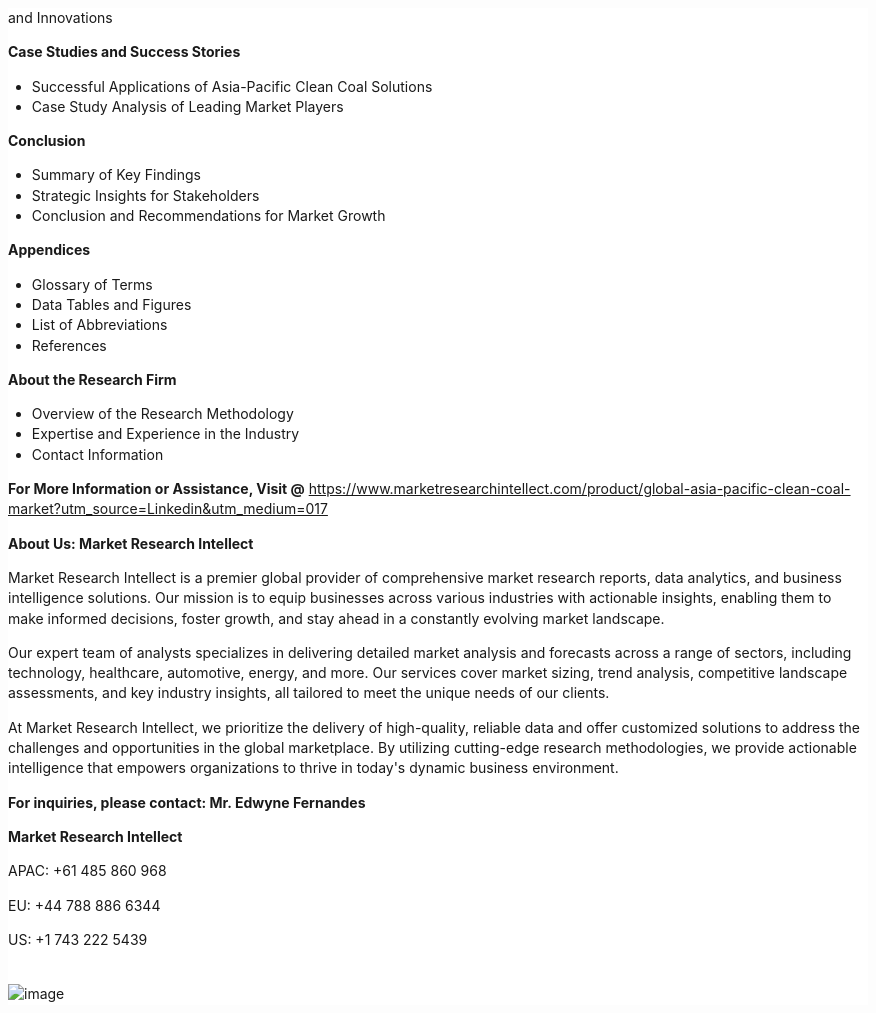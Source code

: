 and Innovations</li></ul><p><strong>Case Studies and Success Stories</strong></p><ul><li>Successful Applications of Asia-Pacific Clean Coal Solutions</li><li>Case Study Analysis of Leading Market Players</li></ul><p><strong>Conclusion</strong></p><ul><li>Summary of Key Findings</li><li>Strategic Insights for Stakeholders</li><li>Conclusion and Recommendations for Market Growth</li></ul><p><strong>Appendices</strong></p><ul><li>Glossary of Terms</li><li>Data Tables and Figures</li><li>List of Abbreviations</li><li>References</li></ul><p><strong>About the Research Firm</strong></p><ul><li>Overview of the Research Methodology</li><li>Expertise and Experience in the Industry</li><li>Contact Information</li></ul></div><div class="article-main__content" data-test-id="publishing-text-block"><p><span class="font-[700]"><strong>For More Information or Assistance, Visit @</strong>&nbsp;<a href="https://www.marketresearchintellect.com/product/global-asia-pacific-clean-coal-market?utm_source=Linkedin&utm_medium=017">https://www.marketresearchintellect.com/product/global-asia-pacific-clean-coal-market?utm_source=Linkedin&utm_medium=017</a></span></p><p><strong>About Us: Market Research Intellect</strong></p><p>Market Research Intellect is a premier global provider of comprehensive market research reports, data analytics, and business intelligence solutions. Our mission is to equip businesses across various industries with actionable insights, enabling them to make informed decisions, foster growth, and stay ahead in a constantly evolving market landscape.</p><p>Our expert team of analysts specializes in delivering detailed market analysis and forecasts across a range of sectors, including technology, healthcare, automotive, energy, and more. Our services cover market sizing, trend analysis, competitive landscape assessments, and key industry insights, all tailored to meet the unique needs of our clients.</p><p>At Market Research Intellect, we prioritize the delivery of high-quality, reliable data and offer customized solutions to address the challenges and opportunities in the global marketplace. By utilizing cutting-edge research methodologies, we provide actionable intelligence that empowers organizations to thrive in today's dynamic business environment.</p><p><strong>For inquiries, please contact: Mr. Edwyne Fernandes</strong></p><p><strong>Market Research Intellect</strong></p><p>APAC: +61 485 860 968</p><p>EU: +44 788 886 6344</p><p>US: +1 743 222 5439</p></div><div class="article-main__content" data-test-id="publishing-text-block">&nbsp;</div>
![image](https://github.com/user-attachments/assets/61ed9971-8a85-4cb3-9a7e-99babcd47da0)
